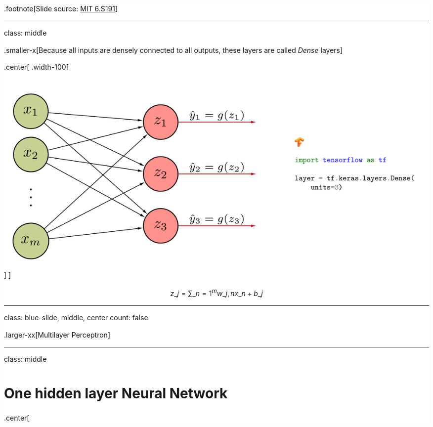 .footnote[Slide source: [MIT 6.S191](http://introtodeeplearning.com/)]

---

class: middle

.smaller-x[Because all inputs are densely connected to all outputs, these layers are called *Dense* layers]

.center[
.width-100[![](figures/lec2/multiOuptupTF.png)]
]

$$z\_j = \sum\_{n=1}^{m} w\_{j, n} x\_n  + b\_j$$

---

class: blue-slide, middle, center
count: false

.larger-xx[Multilayer Perceptron]

---

class: middle

# One hidden layer Neural Network

.center[